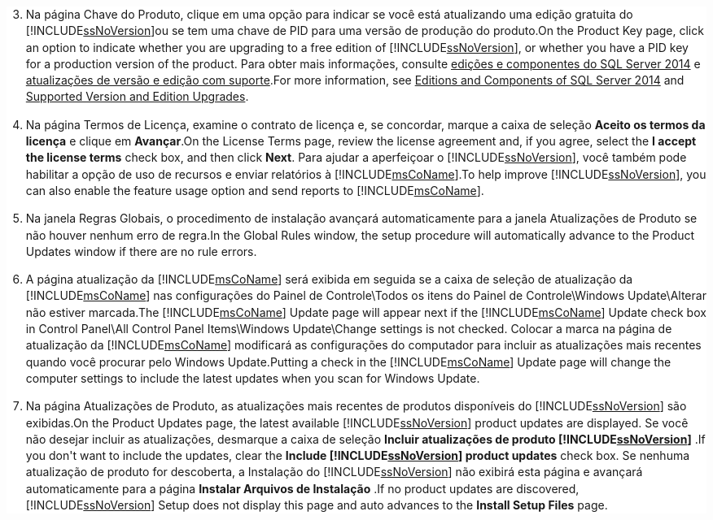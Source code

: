 3.  <span data-ttu-id="aa2ac-130">Na página Chave do Produto, clique em uma opção para indicar se você está atualizando uma edição gratuita do [!INCLUDE[ssNoVersion](../../includes/ssnoversion-md.md)]ou se tem uma chave de PID para uma versão de produção do produto.</span><span class="sxs-lookup"><span data-stu-id="aa2ac-130">On the Product Key page, click an option to indicate whether you are upgrading to a free edition of [!INCLUDE[ssNoVersion](../../includes/ssnoversion-md.md)], or whether you have a PID key for a production version of the product.</span></span> <span data-ttu-id="aa2ac-131">Para obter mais informações, consulte [edições e componentes do SQL Server 2014](../../sql-server/editions-and-components-of-sql-server-2016.md) e [atualizações de versão e edição com suporte](supported-version-and-edition-upgrades.md).</span><span class="sxs-lookup"><span data-stu-id="aa2ac-131">For more information, see [Editions and Components of SQL Server 2014](../../sql-server/editions-and-components-of-sql-server-2016.md) and [Supported Version and Edition Upgrades](supported-version-and-edition-upgrades.md).</span></span>  
  
4.  <span data-ttu-id="aa2ac-132">Na página Termos de Licença, examine o contrato de licença e, se concordar, marque a caixa de seleção **Aceito os termos da licença** e clique em **Avançar**.</span><span class="sxs-lookup"><span data-stu-id="aa2ac-132">On the License Terms page, review the license agreement and, if you agree, select the **I accept the license terms** check box, and then click **Next**.</span></span> <span data-ttu-id="aa2ac-133">Para ajudar a aperfeiçoar o [!INCLUDE[ssNoVersion](../../includes/ssnoversion-md.md)], você também pode habilitar a opção de uso de recursos e enviar relatórios à [!INCLUDE[msCoName](../../includes/msconame-md.md)].</span><span class="sxs-lookup"><span data-stu-id="aa2ac-133">To help improve [!INCLUDE[ssNoVersion](../../includes/ssnoversion-md.md)], you can also enable the feature usage option and send reports to [!INCLUDE[msCoName](../../includes/msconame-md.md)].</span></span>  
  
5.  <span data-ttu-id="aa2ac-134">Na janela Regras Globais, o procedimento de instalação avançará automaticamente para a janela Atualizações de Produto se não houver nenhum erro de regra.</span><span class="sxs-lookup"><span data-stu-id="aa2ac-134">In the Global Rules window, the setup procedure will automatically advance to the Product Updates window if there are no rule errors.</span></span>  
  
6.  <span data-ttu-id="aa2ac-135">A página atualização da [!INCLUDE[msCoName](../../includes/msconame-md.md)] será exibida em seguida se a caixa de seleção de atualização da [!INCLUDE[msCoName](../../includes/msconame-md.md)] nas configurações do Painel de Controle\Todos os itens do Painel de Controle\Windows Update\Alterar não estiver marcada.</span><span class="sxs-lookup"><span data-stu-id="aa2ac-135">The [!INCLUDE[msCoName](../../includes/msconame-md.md)] Update page will appear next if the [!INCLUDE[msCoName](../../includes/msconame-md.md)] Update check box in Control Panel\All Control Panel Items\Windows Update\Change settings is not checked.</span></span> <span data-ttu-id="aa2ac-136">Colocar a marca na página de atualização da [!INCLUDE[msCoName](../../includes/msconame-md.md)] modificará as configurações do computador para incluir as atualizações mais recentes quando você procurar pelo Windows Update.</span><span class="sxs-lookup"><span data-stu-id="aa2ac-136">Putting a check in the [!INCLUDE[msCoName](../../includes/msconame-md.md)] Update page will change the computer settings to include the latest updates when you scan for Windows Update.</span></span>  
  
7.  <span data-ttu-id="aa2ac-137">Na página Atualizações de Produto, as atualizações mais recentes de produtos disponíveis do [!INCLUDE[ssNoVersion](../../includes/ssnoversion-md.md)] são exibidas.</span><span class="sxs-lookup"><span data-stu-id="aa2ac-137">On the Product Updates page, the latest available [!INCLUDE[ssNoVersion](../../includes/ssnoversion-md.md)] product updates are displayed.</span></span> <span data-ttu-id="aa2ac-138">Se você não desejar incluir as atualizações, desmarque a caixa de seleção **Incluir atualizações de produto [!INCLUDE[ssNoVersion](../../includes/ssnoversion-md.md)]** .</span><span class="sxs-lookup"><span data-stu-id="aa2ac-138">If you don't want to include the updates, clear the **Include [!INCLUDE[ssNoVersion](../../includes/ssnoversion-md.md)] product updates** check box.</span></span> <span data-ttu-id="aa2ac-139">Se nenhuma atualização de produto for descoberta, a Instalação do [!INCLUDE[ssNoVersion](../../includes/ssnoversion-md.md)] não exibirá esta página e avançará automaticamente para a página **Instalar Arquivos de Instalação** .</span><span class="sxs-lookup"><span data-stu-id="aa2ac-139">If no product updates are discovered, [!INCLUDE[ssNoVersion](../../includes/ssnoversion-md.md)] Setup does not display this page and auto advances to the **Install Setup Files** page.</span></span>  
  